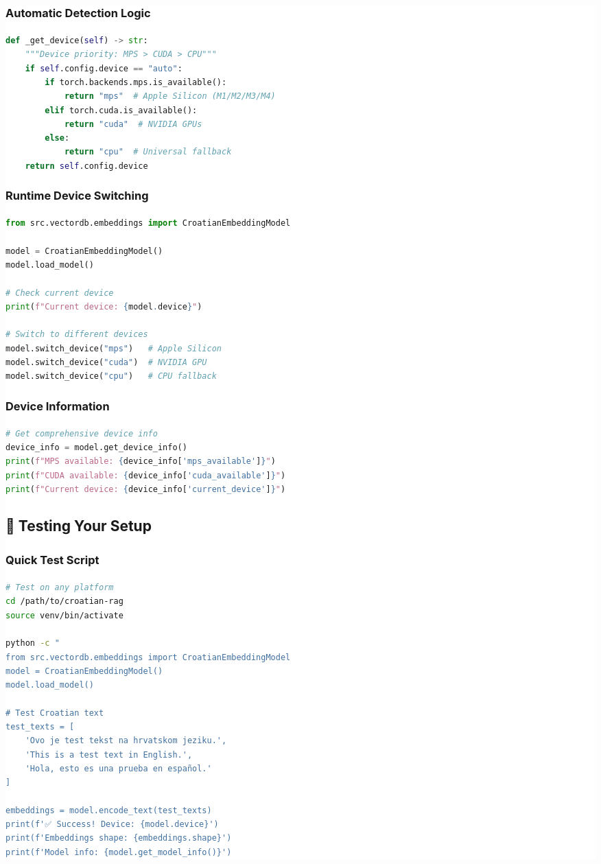 ### Automatic Detection Logic
```python
def _get_device(self) -> str:
    """Device priority: MPS > CUDA > CPU"""
    if self.config.device == "auto":
        if torch.backends.mps.is_available():
            return "mps"  # Apple Silicon (M1/M2/M3/M4)
        elif torch.cuda.is_available():
            return "cuda"  # NVIDIA GPUs
        else:
            return "cpu"  # Universal fallback
    return self.config.device
```

### Runtime Device Switching
```python
from src.vectordb.embeddings import CroatianEmbeddingModel

model = CroatianEmbeddingModel()
model.load_model()

# Check current device
print(f"Current device: {model.device}")

# Switch to different devices
model.switch_device("mps")   # Apple Silicon
model.switch_device("cuda")  # NVIDIA GPU
model.switch_device("cpu")   # CPU fallback
```

### Device Information
```python
# Get comprehensive device info
device_info = model.get_device_info()
print(f"MPS available: {device_info['mps_available']}")
print(f"CUDA available: {device_info['cuda_available']}")
print(f"Current device: {device_info['current_device']}")
```

## 🧪 Testing Your Setup

### Quick Test Script
```bash
# Test on any platform
cd /path/to/croatian-rag
source venv/bin/activate

python -c "
from src.vectordb.embeddings import CroatianEmbeddingModel
model = CroatianEmbeddingModel()
model.load_model()

# Test Croatian text
test_texts = [
    'Ovo je test tekst na hrvatskom jeziku.',
    'This is a test text in English.',
    'Hola, esto es una prueba en español.'
]

embeddings = model.encode_text(test_texts)
print(f'✅ Success! Device: {model.device}')
print(f'Embeddings shape: {embeddings.shape}')
print(f'Model info: {model.get_model_info()}')
```